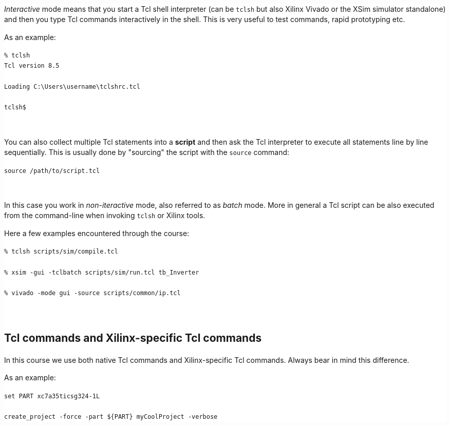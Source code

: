 _Interactive_ mode means that you start a Tcl shell interpreter (can be `tclsh` but also Xilinx Vivado or the XSim simulator standalone)
and then you type Tcl commands interactively in the shell. This is very useful to test commands, rapid prototyping etc.

As an example:

```
% tclsh
Tcl version 8.5

Loading C:\Users\username\tclshrc.tcl

tclsh$
```

<br />

You can also collect multiple Tcl statements into a **script** and then ask the Tcl interpreter to execute all statements
line by line sequentially. This is usually done by "sourcing" the script with the `source` command:

```
source /path/to/script.tcl
```

<br />

In this case you work in _non-iteractive_ mode, also referred to as _batch_ mode.
More in general a Tcl script can be also executed from the command-line when invoking `tclsh` or Xilinx tools.

Here a few examples encountered through the course:

```
% tclsh scripts/sim/compile.tcl

% xsim -gui -tclbatch scripts/sim/run.tcl tb_Inverter

% vivado -mode gui -source scripts/common/ip.tcl 
```

<br />



## Tcl commands and Xilinx-specific Tcl commands

In this course we use both native Tcl commands and Xilinx-specific Tcl commands. Always bear in mind this difference.

As an example:

```
set PART xc7a35ticsg324-1L

create_project -force -part ${PART} myCoolProject -verbose
```
